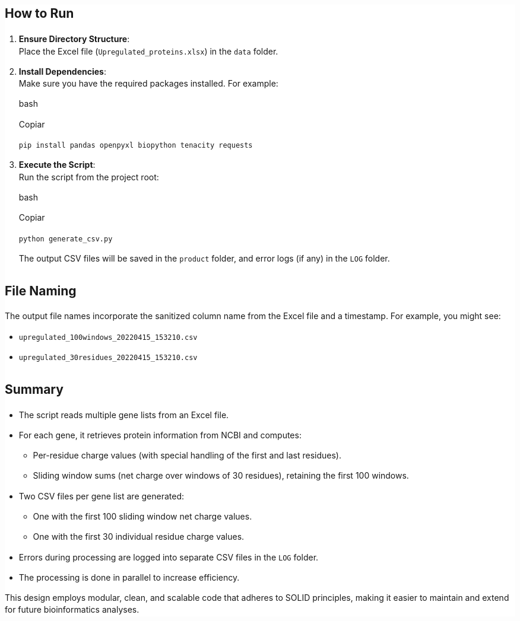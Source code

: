 ## How to Run

1.  **Ensure Directory Structure**:  
    Place the Excel file (`Upregulated_proteins.xlsx`) in the `data` folder.
    
2.  **Install Dependencies**:  
    Make sure you have the required packages installed. For example:
    
    bash
    
    Copiar
    
    `pip install pandas openpyxl biopython tenacity requests` 
    
3.  **Execute the Script**:  
    Run the script from the project root:
    
    bash
    
    Copiar
    
    `python generate_csv.py` 
    
    The output CSV files will be saved in the `product` folder, and error logs (if any) in the `LOG` folder.
    

## File Naming

The output file names incorporate the sanitized column name from the Excel file and a timestamp. For example, you might see:

-   `upregulated_100windows_20220415_153210.csv`
    
-   `upregulated_30residues_20220415_153210.csv`
    

## Summary

-   The script reads multiple gene lists from an Excel file.
    
-   For each gene, it retrieves protein information from NCBI and computes:
    
    -   Per-residue charge values (with special handling of the first and last residues).
        
    -   Sliding window sums (net charge over windows of 30 residues), retaining the first 100 windows.
        
-   Two CSV files per gene list are generated:
    
    -   One with the first 100 sliding window net charge values.
        
    -   One with the first 30 individual residue charge values.
        
-   Errors during processing are logged into separate CSV files in the `LOG` folder.
    
-   The processing is done in parallel to increase efficiency.
    

This design employs modular, clean, and scalable code that adheres to SOLID principles, making it easier to maintain and extend for future bioinformatics analyses.